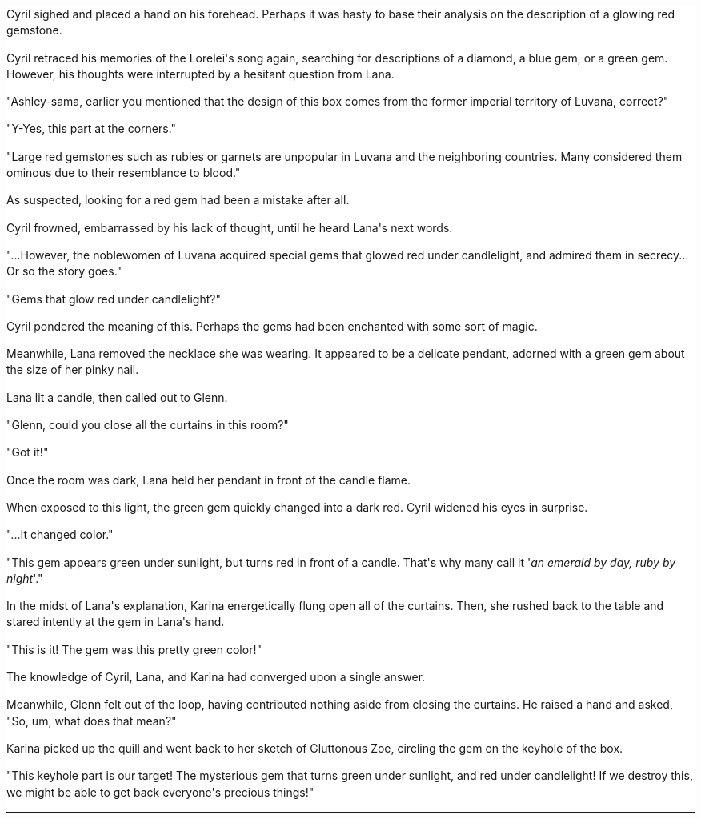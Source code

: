 Cyril sighed and placed a hand on his forehead. Perhaps it was hasty to base their analysis on the description of a glowing red gemstone.

Cyril retraced his memories of the Lorelei's song again, searching for descriptions of a diamond, a blue gem, or a green gem. However, his thoughts were interrupted by a hesitant question from Lana.

"Ashley-sama, earlier you mentioned that the design of this box comes from the former imperial territory of Luvana, correct?"

"Y-Yes, this part at the corners."

"Large red gemstones such as rubies or garnets are unpopular in Luvana and the neighboring countries. Many considered them ominous due to their resemblance to blood."

As suspected, looking for a red gem had been a mistake after all.

Cyril frowned, embarrassed by his lack of thought, until he heard Lana's next words.

"...However, the noblewomen of Luvana acquired special gems that glowed red under candlelight, and admired them in secrecy... Or so the story goes."

"Gems that glow red under candlelight?"

Cyril pondered the meaning of this. Perhaps the gems had been enchanted with some sort of magic.

Meanwhile, Lana removed the necklace she was wearing. It appeared to be a delicate pendant, adorned with a green gem about the size of her pinky nail.

Lana lit a candle, then called out to Glenn.

"Glenn, could you close all the curtains in this room?"

"Got it!"

Once the room was dark, Lana held her pendant in front of the candle flame.

When exposed to this light, the green gem quickly changed into a dark red. Cyril widened his eyes in surprise.

"...It changed color."

"This gem appears green under sunlight, but turns red in front of a candle. That's why many call it '*an emerald by day, ruby by night*'."

In the midst of Lana's explanation, Karina energetically flung open all of the curtains. Then, she rushed back to the table and stared intently at the gem in Lana's hand.

"This is it! The gem was this pretty green color!"

The knowledge of Cyril, Lana, and Karina had converged upon a single answer.

Meanwhile, Glenn felt out of the loop, having contributed nothing aside from closing the curtains. He raised a hand and asked, "So, um, what does that mean?"

Karina picked up the quill and went back to her sketch of Gluttonous Zoe, circling the gem on the keyhole of the box.

"This keyhole part is our target! The mysterious gem that turns green under sunlight, and red under candlelight! If we destroy this, we might be able to get back everyone's precious things!"

---
